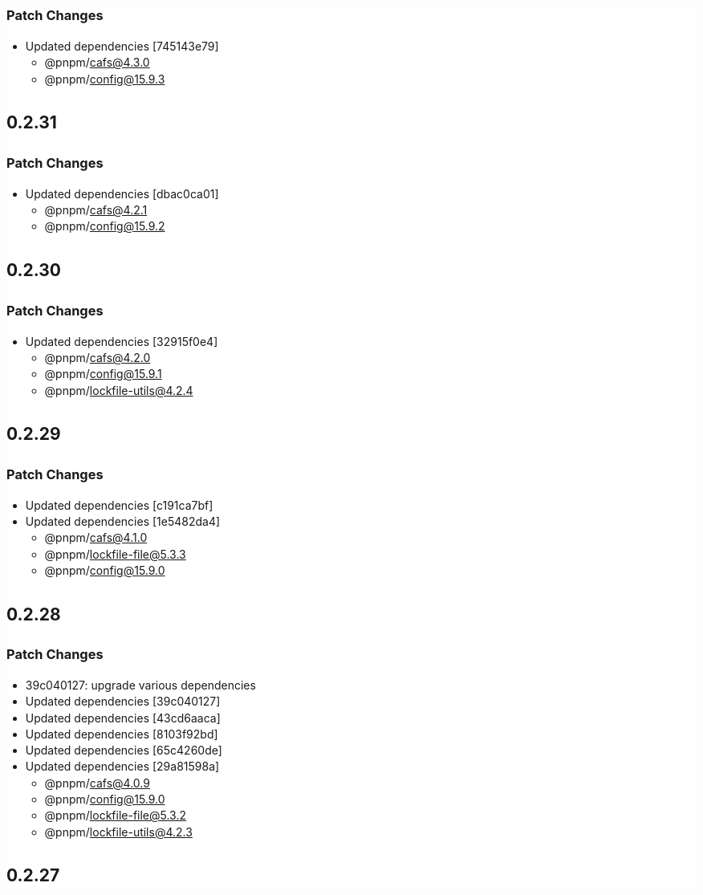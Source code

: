 ### Patch Changes

- Updated dependencies [745143e79]
  - @pnpm/cafs@4.3.0
  - @pnpm/config@15.9.3

## 0.2.31

### Patch Changes

- Updated dependencies [dbac0ca01]
  - @pnpm/cafs@4.2.1
  - @pnpm/config@15.9.2

## 0.2.30

### Patch Changes

- Updated dependencies [32915f0e4]
  - @pnpm/cafs@4.2.0
  - @pnpm/config@15.9.1
  - @pnpm/lockfile-utils@4.2.4

## 0.2.29

### Patch Changes

- Updated dependencies [c191ca7bf]
- Updated dependencies [1e5482da4]
  - @pnpm/cafs@4.1.0
  - @pnpm/lockfile-file@5.3.3
  - @pnpm/config@15.9.0

## 0.2.28

### Patch Changes

- 39c040127: upgrade various dependencies
- Updated dependencies [39c040127]
- Updated dependencies [43cd6aaca]
- Updated dependencies [8103f92bd]
- Updated dependencies [65c4260de]
- Updated dependencies [29a81598a]
  - @pnpm/cafs@4.0.9
  - @pnpm/config@15.9.0
  - @pnpm/lockfile-file@5.3.2
  - @pnpm/lockfile-utils@4.2.3

## 0.2.27
